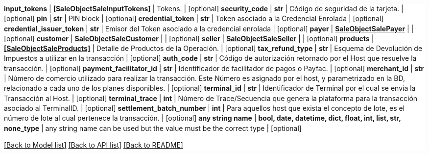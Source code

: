 **input_tokens** | [**[SaleObjectSaleInputTokens]**](SaleObjectSaleInputTokens.md) | Tokens. | [optional] 
**security_code** | **str** | Código de seguridad de la tarjeta. | [optional] 
**pin** | **str** | PIN block | [optional] 
**credential_token** | **str** | Token asociado a la Credencial Enrolada | [optional] 
**credential_issuer_token** | **str** | Emisor del Token asociado a la credencial enrolada | [optional] 
**payer** | [**SaleObjectSalePayer**](SaleObjectSalePayer.md) |  | [optional] 
**customer** | [**SaleObjectSaleCustomer**](SaleObjectSaleCustomer.md) |  | [optional] 
**seller** | [**SaleObjectSaleSeller**](SaleObjectSaleSeller.md) |  | [optional] 
**products** | [**[SaleObjectSaleProducts]**](SaleObjectSaleProducts.md) | Detalle de Productos de la Operación. | [optional] 
**tax_refund_type** | **str** | Esquema de Devolución de Impuestos a utilizar en la transacción | [optional] 
**auth_code** | **str** | Código de autorización retornado por el Host que resuelve la transacción. | [optional] 
**payment_facilitator_id** | **str** | Identificador de facilitador de pagos o Payfac. | [optional] 
**merchant_id** | **str** | Número de comercio utilizado para realizar la transacción. Este Número es asignado por el host, y parametrizado en la BD, relacionado a cada uno de los planes disponibles. | [optional] 
**terminal_id** | **str** | Identificador de Terminal por el cual se envía la Transacción al Host. | [optional] 
**terminal_trace** | **int** | Número de Trace/Secuencia que genera la plataforma para la transacción asociado al TerminalID. | [optional] 
**settlement_batch_number** | **int** | Para aquellos host que exista el concepto de lote, es el número de lote al cual pertenece la transacción. | [optional] 
**any string name** | **bool, date, datetime, dict, float, int, list, str, none_type** | any string name can be used but the value must be the correct type | [optional]

[[Back to Model list]](../README.md#documentation-for-models) [[Back to API list]](../README.md#documentation-for-api-endpoints) [[Back to README]](../README.md)


